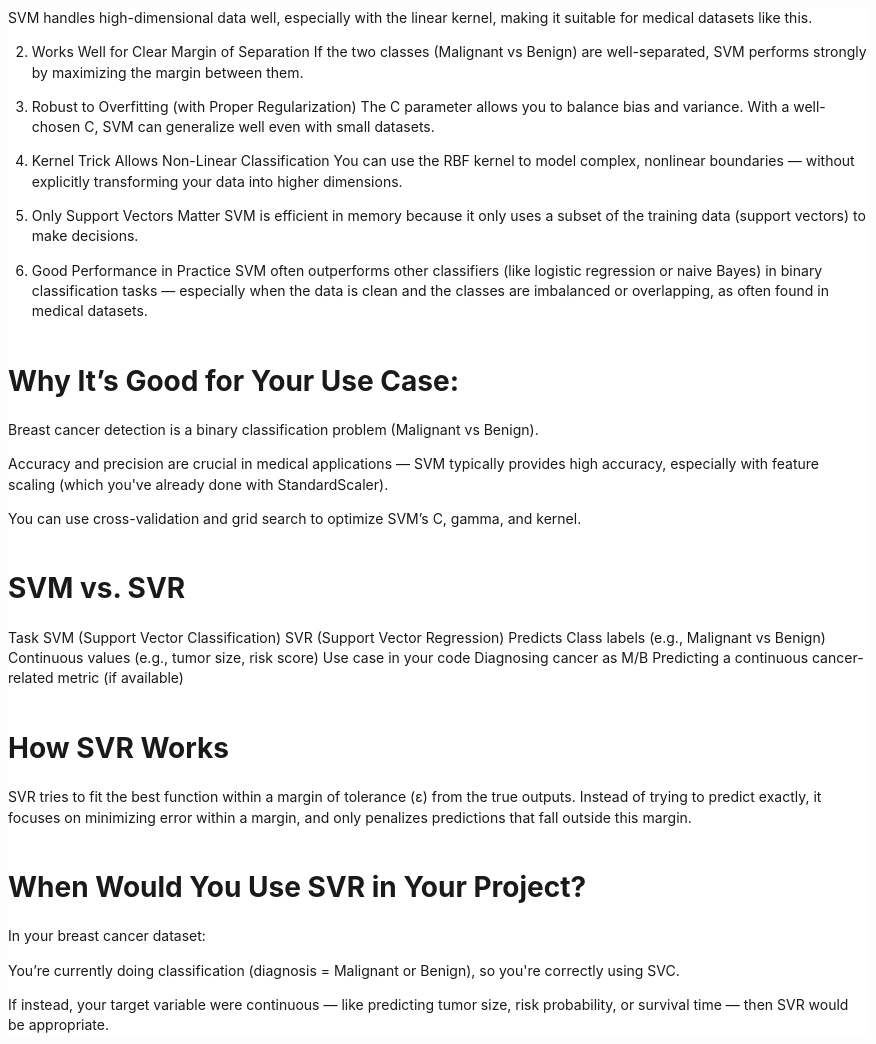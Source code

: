 SVM handles high-dimensional data well, especially with the linear kernel, making it suitable for medical datasets like this.

2. Works Well for Clear Margin of Separation
If the two classes (Malignant vs Benign) are well-separated, SVM performs strongly by maximizing the margin between them.

3. Robust to Overfitting (with Proper Regularization)
The C parameter allows you to balance bias and variance. With a well-chosen C, SVM can generalize well even with small datasets.

4. Kernel Trick Allows Non-Linear Classification
You can use the RBF kernel to model complex, nonlinear boundaries — without explicitly transforming your data into higher dimensions.

5. Only Support Vectors Matter
SVM is efficient in memory because it only uses a subset of the training data (support vectors) to make decisions.

6. Good Performance in Practice
SVM often outperforms other classifiers (like logistic regression or naive Bayes) in binary classification tasks — especially when the data is clean and the classes are imbalanced or overlapping, as often found in medical datasets.

# Why It’s Good for Your Use Case:
Breast cancer detection is a binary classification problem (Malignant vs Benign).

Accuracy and precision are crucial in medical applications — SVM typically provides high accuracy, especially with feature scaling (which you've already done with StandardScaler).

You can use cross-validation and grid search to optimize SVM’s C, gamma, and kernel.


# SVM vs. SVR
Task	SVM (Support Vector Classification)	SVR (Support Vector Regression)
Predicts	Class labels (e.g., Malignant vs Benign)	Continuous values (e.g., tumor size, risk score)
Use case in your code	Diagnosing cancer as M/B	Predicting a continuous cancer-related metric (if available)

# How SVR Works
SVR tries to fit the best function within a margin of tolerance (ε) from the true outputs. Instead of trying to predict exactly, it focuses on minimizing error within a margin, and only penalizes predictions that fall outside this margin.

# When Would You Use SVR in Your Project?
In your breast cancer dataset:

You’re currently doing classification (diagnosis = Malignant or Benign), so you're correctly using SVC.

If instead, your target variable were continuous — like predicting tumor size, risk probability, or survival time — then SVR would be appropriate.
